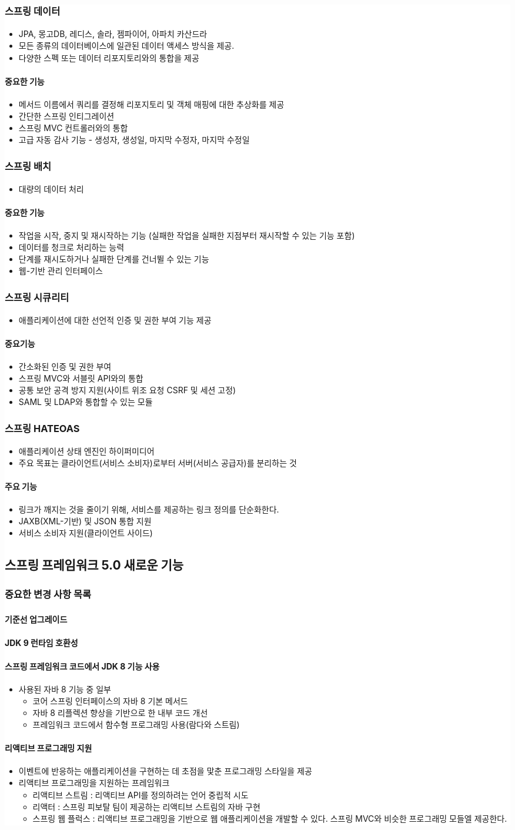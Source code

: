 ### 스프링 데이터
* JPA, 몽고DB, 레디스, 솔라, 젬파이어, 아파치 카산드라
* 모든 종류의 데이터베이스에 일관된 데이터 액세스 방식을 제공.
* 다양한 스펙 또는 데이터 리포지토리와의 통합을 제공
#### 중요한 기능
* 메서드 이름에서 쿼리를 결정해 리포지토리 및 객체 매핑에 대한 추상화를 제공
* 간단한 스프링 인티그레이션
* 스프링 MVC 컨트롤러와의 통합
* 고급 자동 감사 기능 - 생성자, 생성일, 마지막 수정자, 마지막 수정일

### 스프링 배치
* 대량의 데이터 처리
#### 중요한 기능
* 작업을 시작, 중지 및 재시작하는 기능 (실패한 작업을 실패한 지점부터 재시작할 수 있는 기능 포함)
* 데이터를 청크로 처리하는 능력
* 단계를 재시도하거나 실패한 단계를 건너뛸 수 있는 기능
* 웹-기반 관리 인터페이스

### 스프링 시큐리티
* 애플리케이션에 대한 선언적 인증 및 권한 부여 기능 제공
#### 중요기능
* 간소화된 인증 및 권한 부여
* 스프링 MVC와 서블릿 API와의 통합
* 공통 보안 공격 방지 지원(사이트 위조 요청 CSRF 및 세션 고정)
* SAML 및 LDAP와 통합할 수 있는 모듈

### 스프링 HATEOAS
* 애플리케이션 상태 엔진인 하이퍼미디어
* 주요 목표는 클라이언트(서비스 소비자)로부터 서버(서비스 공급자)를 분리하는 것
#### 주요 기능
* 링크가 깨지는 것을 줄이기 위해, 서비스를 제공하는 링크 정의를 단순화한다.
* JAXB(XML-기반) 및 JSON 통합 지원
* 서비스 소비자 지원(클라이언트 사이드)

## 스프링 프레임워크 5.0 새로운 기능
### 중요한 변경 사항 목록
#### 기준선 업그레이드

#### JDK 9 런타임 호환성

#### 스프링 프레임워크 코드에서 JDK 8 기능 사용
* 사용된 자바 8 기능 중 일부
  * 코어 스프링 인터페이스의 자바 8 기본 메서드
  * 자바 8 리플렉션 향상을 기반으로 한 내부 코드 개선
  * 프레임워크 코드에서 함수형 프로그래밍 사용(람다와 스트림)

#### 리액티브 프로그래밍 지원
* 이벤트에 반응하는 애플리케이션을 구현하는 데 초점을 맟춘 프로그래밍 스타일을 제공
* 리액티브 프로그래밍을 지원하는 프레임워크
  * 리액티브 스트림 : 리액티브 API를 정의하려는 언어 중립적 시도
  * 리액터 : 스프링 피보탈 팀이 제공하는 리액티브 스트림의 자바 구현
  * 스프링 웹 플럭스 : 리액티브 프로그래밍을 기반으로 웹 애플리케이션을 개발할 수 있다. 스프링 MVC와 비슷한 프로그래밍 모들엘 제공한다.
